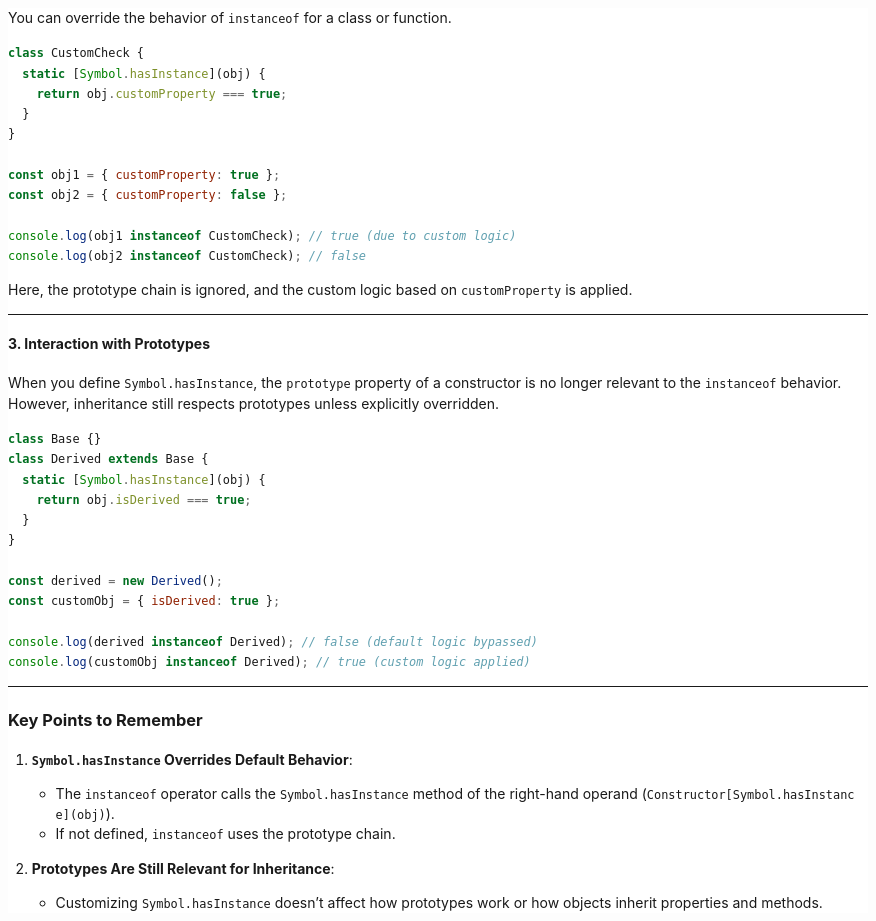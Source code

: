 You can override the behavior of `instanceof` for a class or function.

```javascript
class CustomCheck {
  static [Symbol.hasInstance](obj) {
    return obj.customProperty === true;
  }
}

const obj1 = { customProperty: true };
const obj2 = { customProperty: false };

console.log(obj1 instanceof CustomCheck); // true (due to custom logic)
console.log(obj2 instanceof CustomCheck); // false
```

Here, the prototype chain is ignored, and the custom logic based on `customProperty` is applied.

---

#### 3. **Interaction with Prototypes**

When you define `Symbol.hasInstance`, the `prototype` property of a constructor is no longer relevant to the `instanceof` behavior. However, inheritance still respects prototypes unless explicitly overridden.

```javascript
class Base {}
class Derived extends Base {
  static [Symbol.hasInstance](obj) {
    return obj.isDerived === true;
  }
}

const derived = new Derived();
const customObj = { isDerived: true };

console.log(derived instanceof Derived); // false (default logic bypassed)
console.log(customObj instanceof Derived); // true (custom logic applied)
```

---

### **Key Points to Remember**

1. **`Symbol.hasInstance` Overrides Default Behavior**:

   - The `instanceof` operator calls the `Symbol.hasInstance` method of the right-hand operand (`Constructor[Symbol.hasInstance](obj)`).
   - If not defined, `instanceof` uses the prototype chain.

2. **Prototypes Are Still Relevant for Inheritance**:

   - Customizing `Symbol.hasInstance` doesn’t affect how prototypes work or how objects inherit properties and methods.
